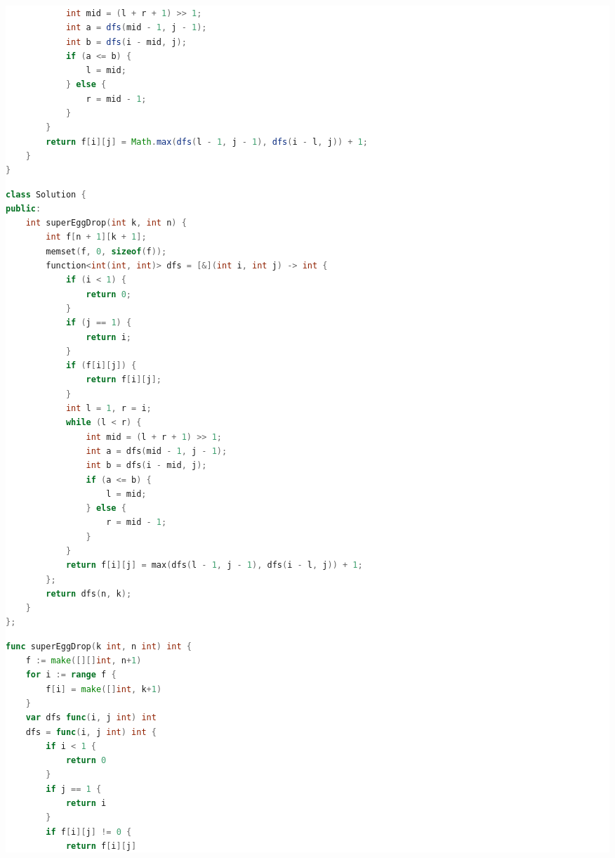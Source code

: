 ```java
            int mid = (l + r + 1) >> 1;
            int a = dfs(mid - 1, j - 1);
            int b = dfs(i - mid, j);
            if (a <= b) {
                l = mid;
            } else {
                r = mid - 1;
            }
        }
        return f[i][j] = Math.max(dfs(l - 1, j - 1), dfs(i - l, j)) + 1;
    }
}
```

```cpp
class Solution {
public:
    int superEggDrop(int k, int n) {
        int f[n + 1][k + 1];
        memset(f, 0, sizeof(f));
        function<int(int, int)> dfs = [&](int i, int j) -> int {
            if (i < 1) {
                return 0;
            }
            if (j == 1) {
                return i;
            }
            if (f[i][j]) {
                return f[i][j];
            }
            int l = 1, r = i;
            while (l < r) {
                int mid = (l + r + 1) >> 1;
                int a = dfs(mid - 1, j - 1);
                int b = dfs(i - mid, j);
                if (a <= b) {
                    l = mid;
                } else {
                    r = mid - 1;
                }
            }
            return f[i][j] = max(dfs(l - 1, j - 1), dfs(i - l, j)) + 1;
        };
        return dfs(n, k);
    }
};
```

```go
func superEggDrop(k int, n int) int {
	f := make([][]int, n+1)
	for i := range f {
		f[i] = make([]int, k+1)
	}
	var dfs func(i, j int) int
	dfs = func(i, j int) int {
		if i < 1 {
			return 0
		}
		if j == 1 {
			return i
		}
		if f[i][j] != 0 {
			return f[i][j]
```